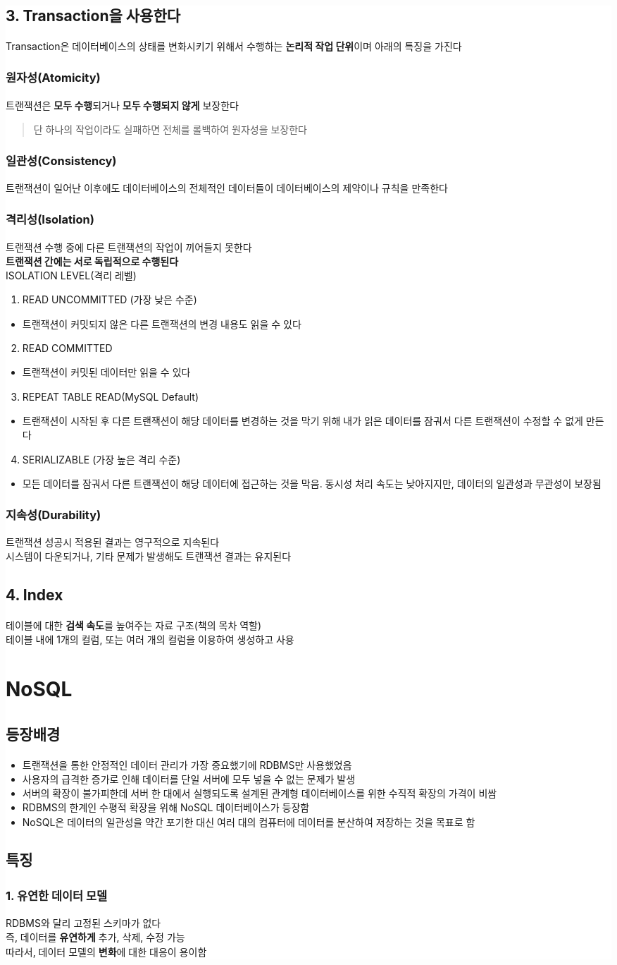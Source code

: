 
## 3. Transaction을 사용한다
Transaction은 데이터베이스의 상태를 변화시키기 위해서 수행하는 **논리적 작업 단위**이며 아래의 특징을 가진다

### 원자성(Atomicity)
트랜잭션은 **모두 수행**되거나 **모두 수행되지 않게** 보장한다  
> 단 하나의 작업이라도 실패하면 전체를 롤백하여 원자성을 보장한다

### 일관성(Consistency)
트랜잭션이 일어난 이후에도 데이터베이스의 전체적인 데이터들이 데이터베이스의 제약이나 규칙을 만족한다

### 격리성(Isolation)
트랜잭션 수행 중에 다른 트랜잭션의 작업이 끼어들지 못한다  
**트랜잭션 간에는 서로 독립적으로 수행된다**  
ISOLATION LEVEL(격리 레벨)  
1. READ UNCOMMITTED (가장 낮은 수준)
- 트랜잭션이 커밋되지 않은 다른 트랜잭션의 변경 내용도 읽을 수 있다
2. READ COMMITTED
- 트랜잭션이 커밋된 데이터만 읽을 수 있다
3. REPEAT TABLE READ(MySQL Default)
- 트랜잭션이 시작된 후 다른 트랜잭션이 해당 데이터를 변경하는 것을 막기 위해 내가 읽은 데이터를 잠궈서 다른 트랜잭션이 수정할 수 없게 만든다
4. SERIALIZABLE (가장 높은 격리 수준)
- 모든 데이터를 잠궈서 다른 트랜잭션이 해당 데이터에 접근하는 것을 막음. 동시성 처리 속도는 낮아지지만, 데이터의 일관성과 무관성이 보장됨

### 지속성(Durability)
트랜잭션 성공시 적용된 결과는 영구적으로 지속된다   
시스템이 다운되거나, 기타 문제가 발생해도 트랜잭션 결과는 유지된다

## 4. Index
테이블에 대한 **검색 속도**를 높여주는 자료 구조(책의 목차 역할)  
테이블 내에 1개의 컬럼, 또는 여러 개의 컬럼을 이용하여 생성하고 사용


# NoSQL

## 등장배경
- 트랜잭션을 통한 안정적인 데이터 관리가 가장 중요했기에 RDBMS만 사용했었음
- 사용자의 급격한 증가로 인해 데이터를 단일 서버에 모두 넣을 수 없는 문제가 발생
- 서버의 확장이 불가피한데 서버 한 대에서 실행되도록 설계된 관계형 데이터베이스를 위한 수직적 확장의 가격이 비쌈
- RDBMS의 한계인 수평적 확장을 위해 NoSQL 데이터베이스가 등장함 
- NoSQL은 데이터의 일관성을 약간 포기한 대신 여러 대의 컴퓨터에 데이터를 분산하여 저장하는 것을 목표로 함

## 특징
### 1. 유연한 데이터 모델
RDBMS와 달리 고정된 스키마가 없다  
즉, 데이터를 **유연하게** 추가, 삭제, 수정 가능  
따라서, 데이터 모델의 **변화**에 대한 대응이 용이함
